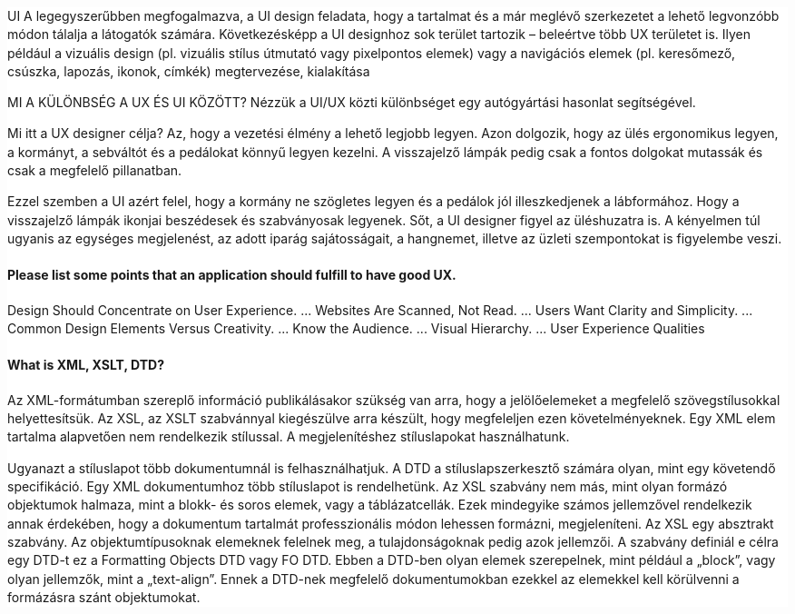 
UI
A legegyszerűbben megfogalmazva, a UI design feladata, hogy a tartalmat 
és a már meglévő szerkezetet a lehető legvonzóbb módon tálalja a látogatók
számára. Következésképp a UI designhoz sok terület tartozik – beleértve több 
UX területet is. Ilyen például a vizuális design (pl. vizuális stílus útmutató 
vagy pixelpontos elemek) vagy a navigációs elemek (pl. keresőmező, csúszka,
lapozás, ikonok, címkék) megtervezése, kialakítása


MI A KÜLÖNBSÉG A UX ÉS UI KÖZÖTT?
Nézzük a UI/UX közti különbséget egy autógyártási hasonlat segítségével. 

Mi itt a UX designer célja? Az, hogy a vezetési élmény a lehető legjobb 
legyen. Azon dolgozik, hogy az ülés ergonomikus legyen, a kormányt, a 
sebváltót és a pedálokat könnyű legyen kezelni. A visszajelző lámpák pedig 
csak a fontos dolgokat mutassák és csak a megfelelő pillanatban. 

Ezzel szemben a UI azért felel, hogy a kormány ne szögletes legyen és a 
pedálok jól illeszkedjenek a lábformához. Hogy a visszajelző lámpák ikonjai 
beszédesek és szabványosak legyenek. Sőt, a UI designer figyel az üléshuzatra
is. A kényelmen túl ugyanis az egységes megjelenést, az adott iparág sajátosságait,
a hangnemet, illetve az üzleti szempontokat is figyelembe veszi.


#### Please list some points that an application should fulfill to have good UX.
Design Should Concentrate on User Experience. ...
Websites Are Scanned, Not Read. ...
Users Want Clarity and Simplicity. ...
Common Design Elements Versus Creativity. ...
Know the Audience. ...
Visual Hierarchy. ...
User Experience Qualities


#### What is XML, XSLT, DTD?
Az XML-formátumban szereplő információ publikálásakor szükség van arra, 
hogy a jelölőelemeket a megfelelő szövegstílusokkal helyettesítsük. 
Az XSL, az XSLT szabvánnyal kiegészülve arra készült, hogy megfeleljen 
ezen követelményeknek. Egy XML elem tartalma alapvetően nem rendelkezik
stílussal. A megjelenítéshez stíluslapokat használhatunk.

Ugyanazt a stíluslapot több dokumentumnál is felhasználhatjuk. A DTD 
a stíluslapszerkesztő számára olyan, mint egy követendő specifikáció.
Egy XML dokumentumhoz több stíluslapot is rendelhetünk. Az XSL szabvány 
nem más, mint olyan formázó objektumok halmaza, mint a blokk- és soros elemek,
vagy a táblázatcellák. Ezek mindegyike számos jellemzővel rendelkezik annak érdekében,
hogy a dokumentum tartalmát professzionális módon lehessen formázni, megjeleníteni.
Az XSL egy absztrakt szabvány. Az objektumtípusoknak elemeknek felelnek meg, 
a tulajdonságoknak pedig azok jellemzői. A szabvány definiál e célra egy DTD-t 
ez a Formatting Objects DTD vagy FO DTD. Ebben a DTD-ben olyan elemek szerepelnek,
mint például a „block”, vagy olyan jellemzők, mint a „text-align”. Ennek a DTD-nek 
megfelelő dokumentumokban ezekkel az elemekkel kell körülvenni a formázásra szánt objektumokat.
